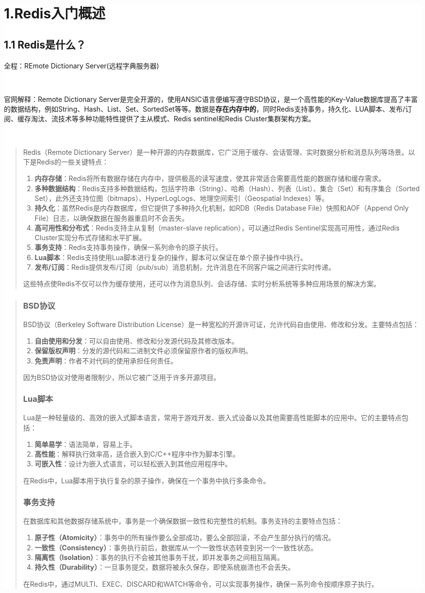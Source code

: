 # 1.Redis入门概述



## 1.1 Redis是什么？

全程：REmote Dictionary Server(远程字典服务器)

<br>

官网解释：Remote Dictionary Server是完全开源的，使用ANSIC语言便编写遵守BSD协议，是一个高性能的Key-Value数据库提高了丰富的数据结构，例如String、Hash、List、Set、SortedSet等等。数据是**存在内存中的**，同时Redis支持事务，持久化、LUA脚本、发布/订阅、缓存淘汰、流技术等多种功能特性提供了主从模式、Redis sentinel和Redis Cluster集群架构方案。

<br>

> Redis（Remote Dictionary Server）是一种开源的内存数据库，它广泛用于缓存、会话管理、实时数据分析和消息队列等场景。以下是Redis的一些关键特点：
>
> 1. **内存存储**：Redis将所有数据存储在内存中，提供极高的读写速度，使其非常适合需要高性能的数据存储和缓存需求。
> 2. **多种数据结构**：Redis支持多种数据结构，包括字符串（String）、哈希（Hash）、列表（List）、集合（Set）和有序集合（Sorted Set），此外还支持位图（bitmaps）、HyperLogLogs、地理空间索引（Geospatial Indexes）等。
> 3. **持久化**：虽然Redis是内存数据库，但它提供了多种持久化机制，如RDB（Redis Database File）快照和AOF（Append Only File）日志，以确保数据在服务器重启时不会丢失。
> 4. **高可用性和分布式**：Redis支持主从复制（master-slave replication），可以通过Redis Sentinel实现高可用性，通过Redis Cluster实现分布式存储和水平扩展。
> 5. **事务支持**：Redis支持事务操作，确保一系列命令的原子执行。
> 6. **Lua脚本**：Redis支持使用Lua脚本进行复杂的操作，脚本可以保证在单个原子操作中执行。
> 7. **发布/订阅**：Redis提供发布/订阅（pub/sub）消息机制，允许消息在不同客户端之间进行实时传递。
>
> 这些特点使Redis不仅可以作为缓存使用，还可以作为消息队列、会话存储、实时分析系统等多种应用场景的解决方案。

> ### BSD协议
>
> BSD协议（Berkeley Software Distribution License）是一种宽松的开源许可证，允许代码自由使用、修改和分发。主要特点包括：
>
> 1. **自由使用和分发**：可以自由使用、修改和分发源代码及其修改版本。
> 2. **保留版权声明**：分发的源代码和二进制文件必须保留原作者的版权声明。
> 3. **免责声明**：作者不对代码的使用承担任何责任。
>
> 因为BSD协议对使用者限制少，所以它被广泛用于许多开源项目。
>
> ### Lua脚本
>
> Lua是一种轻量级的、高效的嵌入式脚本语言，常用于游戏开发、嵌入式设备以及其他需要高性能脚本的应用中。它的主要特点包括：
>
> 1. **简单易学**：语法简单，容易上手。
> 2. **高性能**：解释执行效率高，适合嵌入到C/C++程序中作为脚本引擎。
> 3. **可嵌入性**：设计为嵌入式语言，可以轻松嵌入到其他应用程序中。
>
> 在Redis中，Lua脚本用于执行复杂的原子操作，确保在一个事务中执行多条命令。
>
> ### 事务支持
>
> 在数据库和其他数据存储系统中，事务是一个确保数据一致性和完整性的机制。事务支持的主要特点包括：
>
> 1. **原子性（Atomicity）**：事务中的所有操作要么全部成功，要么全部回滚，不会产生部分执行的情况。
> 2. **一致性（Consistency）**：事务执行前后，数据库从一个一致性状态转变到另一个一致性状态。
> 3. **隔离性（Isolation）**：事务的执行不会被其他事务干扰，即并发事务之间相互隔离。
> 4. **持久性（Durability）**：一旦事务提交，数据将被永久保存，即使系统崩溃也不会丢失。
>
> 在Redis中，通过MULTI、EXEC、DISCARD和WATCH等命令，可以实现事务操作，确保一系列命令按顺序原子执行。
